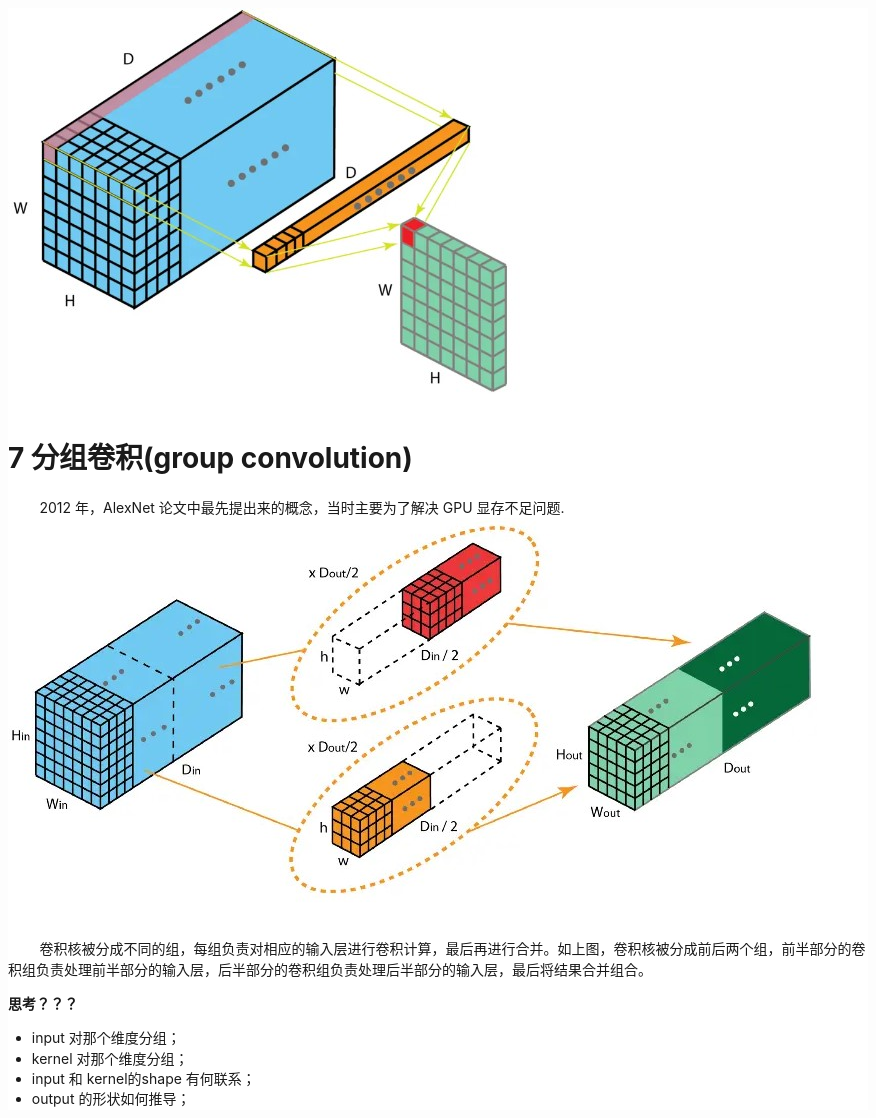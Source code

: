 ![figure7](images/cnn-figure7.jpg)

# 7 分组卷积(group convolution)
&nbsp;&nbsp;&nbsp;&nbsp;&nbsp;&nbsp;&nbsp;&nbsp;2012 年，AlexNet 论文中最先提出来的概念，当时主要为了解决 GPU 显存不足问题.<br>
![figure6](images/cnn-figure6.jpg)

&nbsp;&nbsp;&nbsp;&nbsp;&nbsp;&nbsp;&nbsp;&nbsp;卷积核被分成不同的组，每组负责对相应的输入层进行卷积计算，最后再进行合并。如上图，卷积核被分成前后两个组，前半部分的卷积组负责处理前半部分的输入层，后半部分的卷积组负责处理后半部分的输入层，最后将结果合并组合。<br>

**思考？？？**
- input 对那个维度分组；
- kernel 对那个维度分组；
- input 和 kernel的shape 有何联系；
- output 的形状如何推导；
